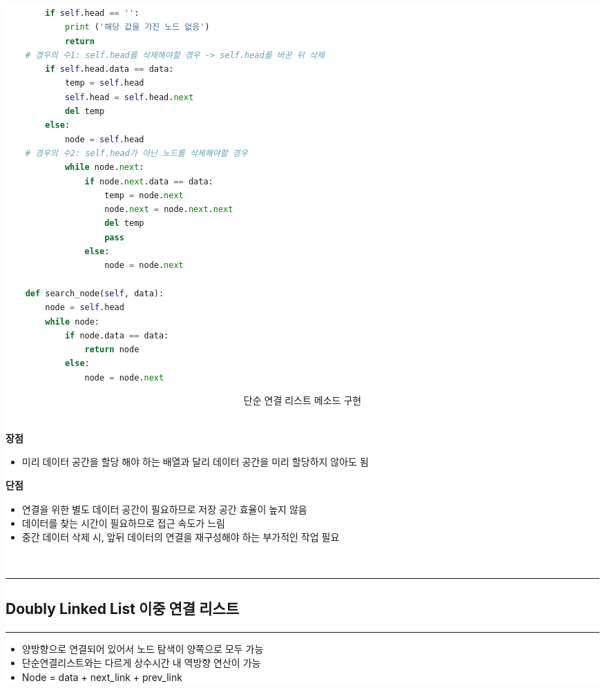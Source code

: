 ```python
        if self.head == '':
            print ('해당 값을 가진 노드 없음')
            return
    # 경우의 수1: self.head를 삭제해야할 경우 -> self.head를 바꾼 뒤 삭제
        if self.head.data == data:
            temp = self.head
            self.head = self.head.next
            del temp
        else:
            node = self.head
    # 경우의 수2: self.head가 아닌 노드를 삭제해야할 경우
            while node.next:
                if node.next.data == data:
                    temp = node.next
                    node.next = node.next.next       
                    del temp                         
                    pass                             
                else:
                    node = node.next
                    
    def search_node(self, data):
        node = self.head
        while node:
            if node.data == data:
                return node
            else:
                node = node.next
```
<center> 단순 연결 리스트 메소드 구현 </center>  
  
<br>
  
**장점**  
- 미리 데이터 공간을 할당 해야 하는 배열과 달리 데이터 공간을 미리 할당하지 않아도 됨  
  
**단점**  
- 연결을 위한 별도 데이터 공간이 필요하므로 저장 공간 효율이 높지 않음
- 데이터를 찾는 시간이 필요하므로 접근 속도가 느림
- 중간 데이터 삭제 시, 앞뒤 데이터의 연결을 재구성해야 하는 부가적인 작업 필요  
  
<br>
  
----  
    
    
## Doubly Linked List 이중 연결 리스트
  
----  
  
- 양방향으로 연결되어 있어서 노드 탐색이 양쪽으로 모두 가능  
- 단순연결리스트와는 다르게 상수시간 내 역방향 연산이 가능  
- Node = data + next_link + prev_link  
  